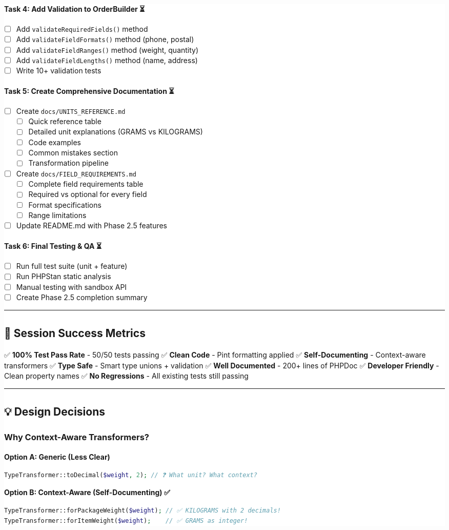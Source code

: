 #### Task 4: Add Validation to OrderBuilder ⏳
- [ ] Add `validateRequiredFields()` method
- [ ] Add `validateFieldFormats()` method (phone, postal)
- [ ] Add `validateFieldRanges()` method (weight, quantity)
- [ ] Add `validateFieldLengths()` method (name, address)
- [ ] Write 10+ validation tests

#### Task 5: Create Comprehensive Documentation ⏳
- [ ] Create `docs/UNITS_REFERENCE.md`
  - [ ] Quick reference table
  - [ ] Detailed unit explanations (GRAMS vs KILOGRAMS)
  - [ ] Code examples
  - [ ] Common mistakes section
  - [ ] Transformation pipeline
- [ ] Create `docs/FIELD_REQUIREMENTS.md`
  - [ ] Complete field requirements table
  - [ ] Required vs optional for every field
  - [ ] Format specifications
  - [ ] Range limitations
- [ ] Update README.md with Phase 2.5 features

#### Task 6: Final Testing & QA ⏳
- [ ] Run full test suite (unit + feature)
- [ ] Run PHPStan static analysis
- [ ] Manual testing with sandbox API
- [ ] Create Phase 2.5 completion summary

---

## 🎉 Session Success Metrics

✅ **100% Test Pass Rate** - 50/50 tests passing
✅ **Clean Code** - Pint formatting applied
✅ **Self-Documenting** - Context-aware transformers
✅ **Type Safe** - Smart type unions + validation
✅ **Well Documented** - 200+ lines of PHPDoc
✅ **Developer Friendly** - Clean property names
✅ **No Regressions** - All existing tests still passing

---

## 💡 Design Decisions

### Why Context-Aware Transformers?

**Option A: Generic (Less Clear)**
```php
TypeTransformer::toDecimal($weight, 2); // ❓ What unit? What context?
```

**Option B: Context-Aware (Self-Documenting) ✅**
```php
TypeTransformer::forPackageWeight($weight); // ✅ KILOGRAMS with 2 decimals!
TypeTransformer::forItemWeight($weight);    // ✅ GRAMS as integer!
```
